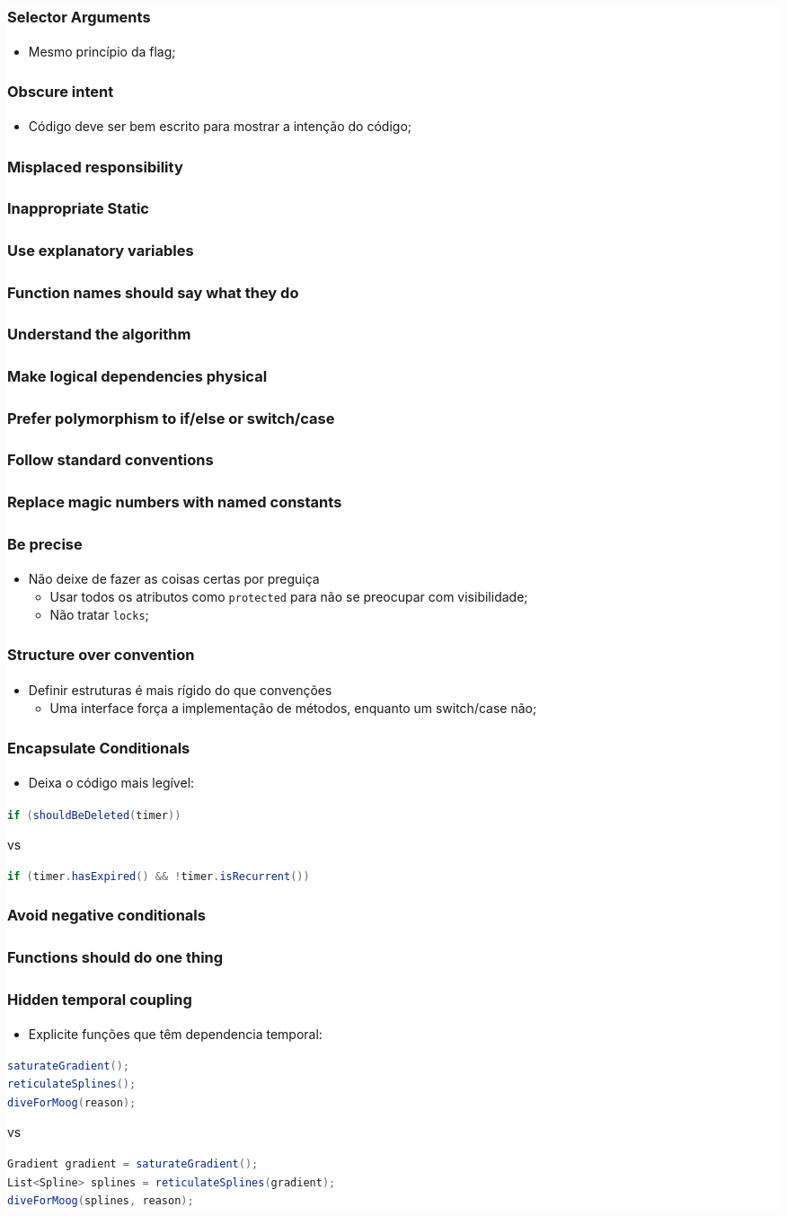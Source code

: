 ### Selector Arguments
- Mesmo princípio da flag;

### Obscure intent
- Código deve ser bem escrito para mostrar a intenção do código;

### Misplaced responsibility
### Inappropriate Static
### Use explanatory variables
### Function names should say what they do
### Understand the algorithm
### Make logical dependencies physical
### Prefer polymorphism to if/else or switch/case
### Follow standard conventions
### Replace magic numbers with named constants
### Be precise
- Não deixe de fazer as coisas certas por preguiça
    - Usar todos os atributos como `protected` para não se preocupar com visibilidade;
    - Não tratar `locks`;
### Structure over convention
- Definir estruturas é mais rígido do que convenções
    - Uma interface força a implementação de métodos, enquanto um switch/case não;
### Encapsulate Conditionals
- Deixa o código mais legível:
```C#
if (shouldBeDeleted(timer))
```
vs
```C#
if (timer.hasExpired() && !timer.isRecurrent())
```
### Avoid negative conditionals
### Functions should do one thing
### Hidden temporal coupling
- Explicite funções que têm dependencia temporal:
```C#
saturateGradient();
reticulateSplines();
diveForMoog(reason);
```
vs
```C#
Gradient gradient = saturateGradient();
List<Spline> splines = reticulateSplines(gradient);
diveForMoog(splines, reason);
```

